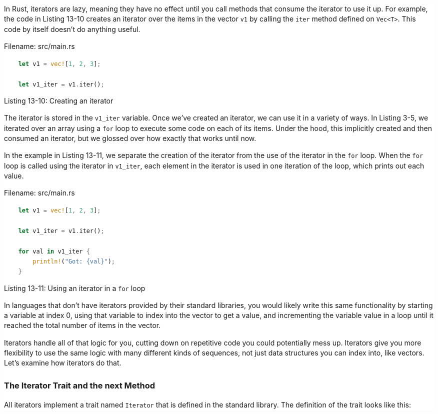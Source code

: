 In Rust, iterators are lazy, meaning they have no effect until you call methods that consume the iterator
to use it up. For example, the code in Listing 13-10 creates an iterator over the
items in the vector `v1` by calling the `iter` method defined on `Vec<T>`. This code by itself doesn’t do anything useful.

Filename: src/main.rs

```rust
    let v1 = vec![1, 2, 3];

    let v1_iter = v1.iter();
```

Listing 13-10: Creating an iterator

The iterator is stored in the `v1_iter` variable. Once we’ve created an iterator, we can use it in a variety of ways.
In Listing 3-5, we iterated over an array using a `for` loop to execute some code on each of its items. Under the hood, this implicitly
created and then consumed an iterator, but we glossed over how exactly that
works until now.

In the example in Listing 13-11, we separate the creation of the iterator from
the use of the iterator in the `for` loop. When the `for` loop is called using the iterator in `v1_iter`, each element in the iterator is used in one iteration of the loop, which
prints out each value.

Filename: src/main.rs

```rust
    let v1 = vec![1, 2, 3];

    let v1_iter = v1.iter();

    for val in v1_iter {
        println!("Got: {val}");
    }
```

Listing 13-11: Using an iterator in a `for` loop

In languages that don’t have iterators provided by their standard libraries, you
would likely write this same functionality by starting a variable at index 0,
using that variable to index into the vector to get a value, and incrementing the
variable value in a loop until it reached the total number of items in the
vector.

Iterators handle all of that logic for you, cutting down on repetitive code you
could potentially mess up. Iterators give you more flexibility to use the same
logic with many different kinds of sequences, not just data structures you can
index into, like vectors. Let’s examine how iterators do that.

### The Iterator Trait and the next Method

All iterators implement a trait named `Iterator` that is defined in the standard library. The definition of the trait looks like
this:
